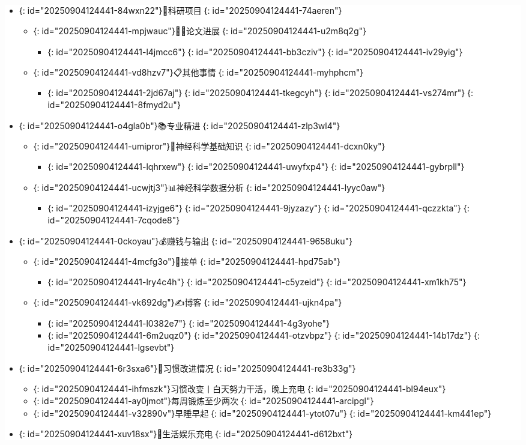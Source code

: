 - {: id="20250904124441-84wxn22"}🔬科研项目
  {: id="20250904124441-74aeren"}

  - {: id="20250904124441-mpjwauc"}🧑‍🎓论文进展
    {: id="20250904124441-u2m8q2g"}

    - {: id="20250904124441-l4jmcc6"}
      {: id="20250904124441-bb3cziv"}
    {: id="20250904124441-iv29yig"}
  - {: id="20250904124441-vd8hzv7"}📋其他事情
    {: id="20250904124441-myhphcm"}

    - {: id="20250904124441-2jd67aj"}
      {: id="20250904124441-tkegcyh"}
    {: id="20250904124441-vs274mr"}
  {: id="20250904124441-8fmyd2u"}
- {: id="20250904124441-o4gla0b"}📚专业精进
  {: id="20250904124441-zlp3wl4"}

  - {: id="20250904124441-umipror"}🧠神经科学基础知识
    {: id="20250904124441-dcxn0ky"}

    - {: id="20250904124441-lqhrxew"}
      {: id="20250904124441-uwyfxp4"}
    {: id="20250904124441-gybrpll"}
  - {: id="20250904124441-ucwjtj3"}📊神经科学数据分析
    {: id="20250904124441-lyyc0aw"}

    - {: id="20250904124441-izyjge6"}
      {: id="20250904124441-9jyzazy"}
    {: id="20250904124441-qczzkta"}
  {: id="20250904124441-7cqode8"}
- {: id="20250904124441-0ckoyau"}<span data-type="strong">💰</span>​赚钱与输出
  {: id="20250904124441-9658uku"}

  - {: id="20250904124441-4mcfg3o"}💼接单
    {: id="20250904124441-hpd75ab"}

    - {: id="20250904124441-lry4c4h"}
      {: id="20250904124441-c5yzeid"}
    {: id="20250904124441-xm1kh75"}
  - {: id="20250904124441-vk692dg"}✍️博客
    {: id="20250904124441-ujkn4pa"}

    - {: id="20250904124441-l0382e7"}
      {: id="20250904124441-4g3yohe"}
    - {: id="20250904124441-6m2uqz0"}
      {: id="20250904124441-otzvbpz"}
    {: id="20250904124441-14b17dz"}
  {: id="20250904124441-lgsevbt"}
- {: id="20250904124441-6r3sxa6"}<span data-type="strong">🔄</span>习惯改进情况
  {: id="20250904124441-re3b33g"}

  - {: id="20250904124441-ihfmszk"}<span data-type="block-ref" data-subtype="s" data-id="20250617160914-9hsl6li">习惯改变丨白天努力干活，晚上充电</span>
    {: id="20250904124441-bl94eux"}
  - {: id="20250904124441-ay0jmot"}<span data-type="block-ref" data-subtype="s" data-id="20240220115911-f1ofusv">每周锻炼至少两次</span>
    {: id="20250904124441-arcipgl"}
  - {: id="20250904124441-v32890v"}<span data-type="block-ref" data-subtype="s" data-id="20250609213741-645saw6">早睡早起</span>
    {: id="20250904124441-ytot07u"}
  {: id="20250904124441-km441ep"}
- {: id="20250904124441-xuv18sx"}<span data-type="strong">🔋</span>生活娱乐充电
  {: id="20250904124441-d612bxt"}
